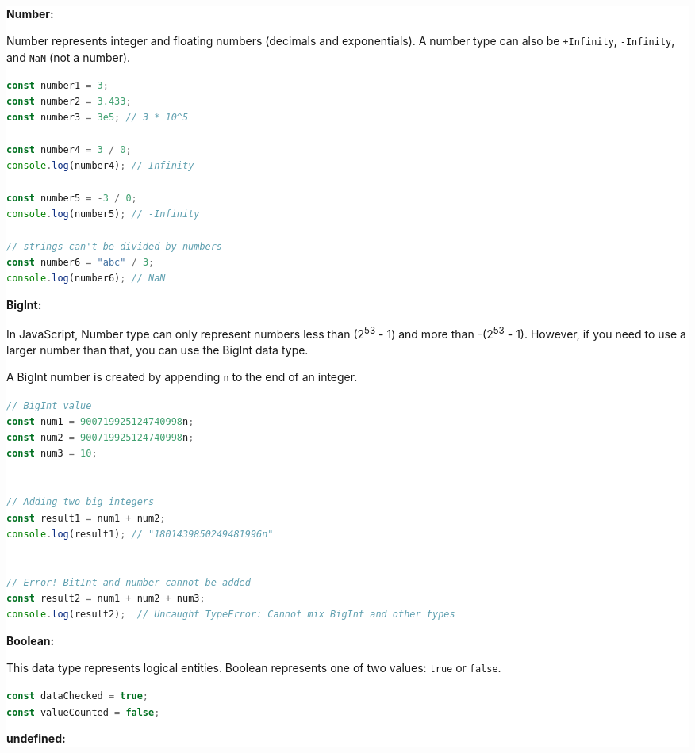 **Number:**

Number represents integer and floating numbers (decimals and exponentials). A number type can also be `+Infinity`, `-Infinity`, and `NaN` (not a number).

```js
const number1 = 3;
const number2 = 3.433;
const number3 = 3e5; // 3 * 10^5

const number4 = 3 / 0;
console.log(number4); // Infinity

const number5 = -3 / 0;
console.log(number5); // -Infinity

// strings can't be divided by numbers
const number6 = "abc" / 3;
console.log(number6); // NaN
```

**BigInt:**

In JavaScript, Number type can only represent numbers less than (2<sup>53</sup> - 1) and more than -(2<sup>53</sup> - 1). However, if you need to use a larger number than that, you can use the BigInt data type.

A BigInt number is created by appending `n` to the end of an integer.

```js
// BigInt value
const num1 = 900719925124740998n;
const num2 = 900719925124740998n;
const num3 = 10;


// Adding two big integers
const result1 = num1 + num2;
console.log(result1); // "1801439850249481996n"


// Error! BitInt and number cannot be added
const result2 = num1 + num2 + num3; 
console.log(result2);  // Uncaught TypeError: Cannot mix BigInt and other types
```

**Boolean:**

This data type represents logical entities. Boolean represents one of two values: `true` or `false`. 

```js
const dataChecked = true;
const valueCounted = false;
```

**undefined:**
